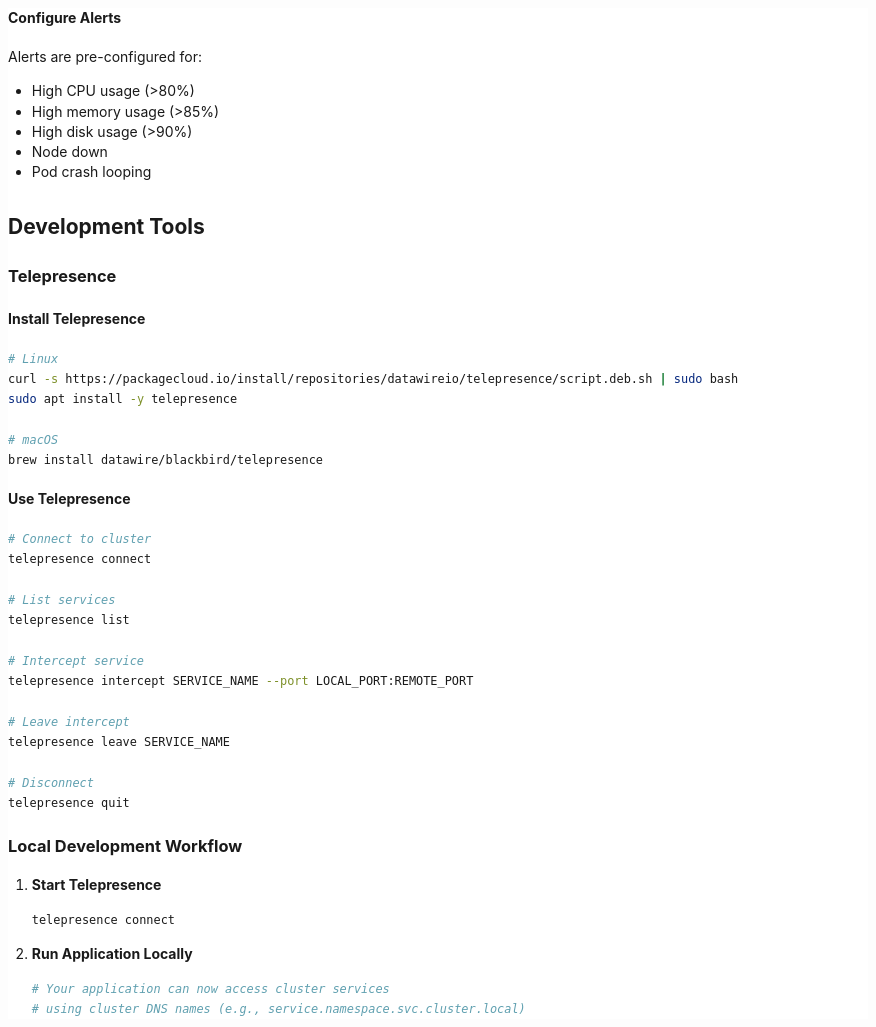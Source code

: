 #### Configure Alerts
Alerts are pre-configured for:
- High CPU usage (>80%)
- High memory usage (>85%)
- High disk usage (>90%)
- Node down
- Pod crash looping

## Development Tools

### Telepresence

#### Install Telepresence
```bash
# Linux
curl -s https://packagecloud.io/install/repositories/datawireio/telepresence/script.deb.sh | sudo bash
sudo apt install -y telepresence

# macOS
brew install datawire/blackbird/telepresence
```

#### Use Telepresence
```bash
# Connect to cluster
telepresence connect

# List services
telepresence list

# Intercept service
telepresence intercept SERVICE_NAME --port LOCAL_PORT:REMOTE_PORT

# Leave intercept
telepresence leave SERVICE_NAME

# Disconnect
telepresence quit
```

### Local Development Workflow

1. **Start Telepresence**
   ```bash
   telepresence connect
   ```

2. **Run Application Locally**
   ```bash
   # Your application can now access cluster services
   # using cluster DNS names (e.g., service.namespace.svc.cluster.local)
   ```
